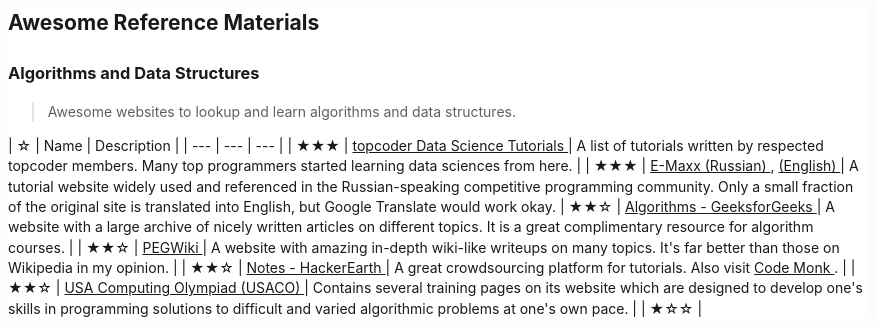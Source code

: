 </ul>
<h2>
 Awesome Reference Materials
</h2>
<h3>
 Algorithms and Data Structures
</h3>
<blockquote>
 <p>
  Awesome websites to lookup and learn algorithms and data structures.
 </p>
</blockquote>
<p>
 | ☆ | Name | Description |
| --- | --- | --- |
| ★★★ |
 <a href="https://www.topcoder.com/community/data-science/data-science-tutorials/">
  topcoder Data Science Tutorials
 </a>
 | A list of tutorials written by respected topcoder members. Many top programmers started learning data sciences from here. |
| ★★★ |
 <a href="http://e-maxx.ru/algo/">
  E-Maxx (Russian)
 </a>
 ,
 <a href="http://e-maxx-eng.github.io/">
  (English)
 </a>
 | A tutorial website widely used and referenced in the Russian-speaking competitive programming community. Only a small fraction of the original site is translated into English, but Google Translate would work okay.
| ★★☆ |
 <a href="http://www.geeksforgeeks.org/fundamentals-of-algorithms/">
  Algorithms - GeeksforGeeks
 </a>
 | A website with a large archive of nicely written articles on different topics. It is a great complimentary resource for algorithm courses. |
| ★★☆ |
 <a href="http://wcipeg.com/wiki/Special:AllPages">
  PEGWiki
 </a>
 | A website with amazing in-depth wiki-like writeups on many topics. It's far better than those on Wikipedia in my opinion. |
| ★★☆ |
 <a href="https://www.hackerearth.com/notes/trending/">
  Notes - HackerEarth
 </a>
 | A great crowdsourcing platform for tutorials. Also visit
 <a href="https://www.hackerearth.com/codemonk/">
  Code Monk
 </a>
 . |
| ★★☆ |
 <a href="http://www.usaco.org/">
  USA Computing Olympiad (USACO)
 </a>
 | Contains several training pages on its website which are designed to develop one's skills in programming solutions to difficult and varied algorithmic problems at one's own pace. |
| ★☆☆ |
